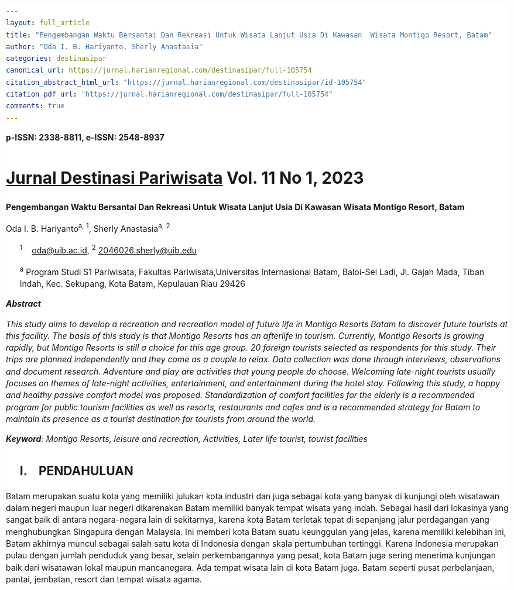 ```yaml
---
layout: full_article
title: "Pengembangan Waktu Bersantai Dan Rekreasi Untuk Wisata Lanjut Usia Di Kawasan  Wisata Montigo Resort, Batam"
author: "Oda I. B. Hariyanto, Sherly Anastasia"
categories: destinasipar
canonical_url: https://jurnal.harianregional.com/destinasipar/full-105754 
citation_abstract_html_url: "https://jurnal.harianregional.com/destinasipar/id-105754"
citation_pdf_url: "https://jurnal.harianregional.com/destinasipar/full-105754"  
comments: true
---
```


<p><span class="font1" style="font-weight:bold;">p-ISSN: 2338-8811, e-ISSN: 2548-8937</span></p><a name="caption1"></a>
<h1><a name="bookmark0"></a><span class="font3" style="font-weight:bold;text-decoration:underline;"><a name="bookmark1"></a>Jurnal Destinasi Pariwisata</span><span class="font3" style="font-weight:bold;"> </span><span class="font2">Vol. 11 No 1, 2023</span></h1>
<p><span class="font4" style="font-weight:bold;">Pengembangan Waktu Bersantai Dan Rekreasi Untuk Wisata Lanjut Usia Di Kawasan Wisata Montigo Resort, Batam</span></p>
<p><span class="font3">Oda I. B. Hariyanto<sup>a, 1</sup>, Sherly Anastasia<sup>a, 2</sup></span></p>
<ul style="list-style:none;"><li>
<p><span class="font2"><sup>1</sup> &nbsp;&nbsp;&nbsp;</span><a href="mailto:oda@uib.ac.id"><span class="font2">oda@uib.ac.id</span></a><span class="font2">, <sup>2</sup> </span><a href="mailto:2046026.sherly@uib.edu"><span class="font2">2046026.sherly@uib.edu</span></a></p></li></ul>
<ul style="list-style:none;"><li>
<p><span class="font0"><sup>a</sup> Program Studi S1 Pariwisata, Fakultas Pariwisata,Universitas Internasional Batam, Baloi-Sei Ladi, Jl. Gajah Mada, Tiban Indah, Kec. Sekupang, Kota Batam, Kepulauan Riau 29426</span></p></li></ul>
<p><span class="font2" style="font-weight:bold;font-style:italic;">Abstract</span></p>
<p><span class="font2" style="font-style:italic;">This study aims to develop a recreation and recreation model of future life in Montigo Resorts Batam to discover future tourists at this facility. The basis of this study is that Montigo Resorts has an afterlife in tourism. Currently, Montigo Resorts is growing rapidly, but Montigo Resorts is still a choice for this age group. 20 foreign tourists selected as respondents for this study. Their trips are planned independently and they come as a couple to relax. Data collection was done through interviews, observations and document research. Adventure and play are activities that young people do choose. Welcoming late-night tourists usually focuses on themes of late-night activities, entertainment, and entertainment during the hotel stay. Following this study, a happy and healthy passive comfort model was proposed. Standardization of comfort facilities for the elderly is a recommended program for public tourism facilities as well as resorts, restaurants and cafes and is a recommended strategy for Batam to maintain its presence as a tourist destination for tourists from around the world.</span></p>
<p><span class="font2" style="font-weight:bold;font-style:italic;">Keyword</span><span class="font2" style="font-style:italic;">: Montigo Resorts, leisure and recreation, Activities, Later life tourist, tourist facilities</span></p>
<ul style="list-style:none;"><li>
<h2><a name="bookmark2"></a><span class="font2" style="font-weight:bold;"><a name="bookmark3"></a>I. &nbsp;&nbsp;&nbsp;PENDAHULUAN</span></h2></li></ul>
<p><span class="font2">Batam merupakan suatu kota yang memiliki julukan kota industri dan juga sebagai kota yang banyak di kunjungi oleh wisatawan dalam negeri maupun luar negeri dikarenakan Batam memiliki banyak tempat wisata yang indah. Sebagai hasil dari lokasinya yang sangat baik di antara negara-negara lain di sekitarnya, karena kota Batam terletak tepat di sepanjang jalur perdagangan yang menghubungkan Singapura dengan Malaysia. Ini memberi kota Batam suatu keunggulan yang jelas, karena memiliki kelebihan ini, Batam akhirnya muncul sebagai salah satu kota di Indonesia dengan skala pertumbuhan tertinggi. Karena Indonesia merupakan pulau dengan jumlah penduduk yang besar, selain perkembangannya yang pesat, kota Batam juga sering menerima kunjungan baik dari wisatawan lokal maupun mancanegara. Ada tempat wisata lain di kota Batam juga. Batam seperti pusat perbelanjaan, pantai, jembatan, resort dan tempat wisata agama.</span></p>